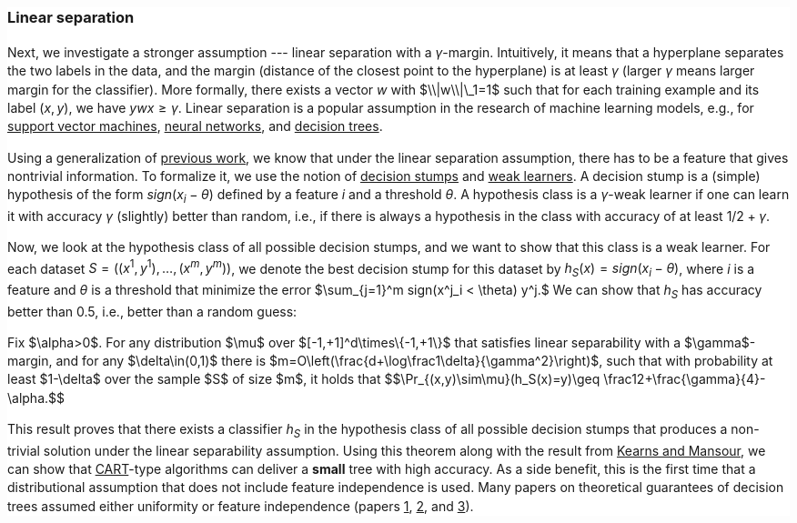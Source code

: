 ### Linear separation

Next, we investigate a stronger assumption --- linear separation with a
$\gamma$-margin.
Intuitively, it means that a hyperplane separates the two labels in the data,
and the margin (distance of the closest point to the hyperplane) is at
least $\gamma$ (larger $\gamma$ means larger margin for the classifier).
More formally, there exists a vector $w$ with $\\|w\\|\_1=1$ such that
for each training example and its label $(x, y)$, we have
$ywx\geq \gamma$.
Linear separation is a popular assumption in the research of
machine learning models, e.g., for
[support vector machines](https://en.wikipedia.org/wiki/Support-vector_machine),
[neural networks](https://arxiv.org/abs/1705.08292),
and [decision trees](https://citeseerx.ist.psu.edu/viewdoc/download?doi=10.1.1.129.6343&rep=rep1&type=pdf).

Using a generalization of
[previous work](https://www.cs.huji.ac.il/~shais/papers/ShalevSi08.pdf),
we know that under the linear separation assumption, there has to be a feature
that gives nontrivial information.
To formalize it, we use the notion of
[decision stumps](https://en.wikipedia.org/wiki/Decision_stump) and
[weak learners](https://en.wikipedia.org/wiki/Boosting_(machine_learning)).
A decision stump is a (simple) hypothesis of the form $sign(x_i-\theta)$ defined
by a feature $i$ and a threshold $\theta$.
A hypothesis class is a $\gamma$-weak learner if one can learn it with accuracy
$\gamma$ (slightly) better than random, i.e., if there is always a
hypothesis in the class with accuracy of at least $1/2+\gamma$.

Now, we look at the hypothesis class of all possible decision stumps, and we want
to show that this class is a weak learner.
For each dataset $S=((x^1,y^1),\ldots,(x^m,y^m))$, we denote
the best decision stump for this dataset by $h_S(x)=sign(x_i-\theta)$, where $i$
is a feature and $\theta$ is a threshold that minimize the error
$\sum_{j=1}^m sign(x^j_i < \theta) y^j.$
We can show that $h_S$ has accuracy better than $0.5$, i.e., better than a
random guess:

<div class="theorem">
  Fix $\alpha>0$.
  For any distribution $\mu$ over $[-1,+1]^d\times\{-1,+1\}$ that satisfies
  linear separability with a $\gamma$-margin, and for any $\delta\in(0,1)$ there
  is $m=O\left(\frac{d+\log\frac1\delta}{\gamma^2}\right)$, such that with
  probability at least $1-\delta$ over the sample $S$ of size $m$, it holds that
  $$\Pr_{(x,y)\sim\mu}(h_S(x)=y)\geq \frac12+\frac{\gamma}{4}-\alpha.$$
</div>

This result proves that there exists a classifier $h_S$ in the hypothesis class of
all possible decision stumps that produces a non-trivial
solution under the linear separability assumption.
Using this theorem along with the result from
[Kearns and Mansour](https://www.sciencedirect.com/science/article/pii/S0022000097915439),
we can show that
[CART](https://onlinelibrary.wiley.com/doi/full/10.1002/widm.8?casa_token=O2ehHd8cYlwAAAAA%3AplOtiUnZ41vnEXcvBTZiQxwPJfl1DTFB4ROZX8fX7VP0uXhyxJoqXmRKAIdUyaXRHe7EP1Y860w38A)-type
algorithms can deliver a **small** tree with high accuracy.
As a side benefit, this is the <inc>first</inc> time that a distributional
assumption that does not include feature independence is used.
Many papers on theoretical guarantees of decision trees assumed either uniformity or feature independence
(papers [1](https://citeseerx.ist.psu.edu/viewdoc/download?doi=10.1.1.129.6343&rep=rep1&type=pdf),
[2](https://arxiv.org/abs/1911.07375), and
[3](http://proceedings.mlr.press/v125/brutzkus20a/brutzkus20a.pdf)).
